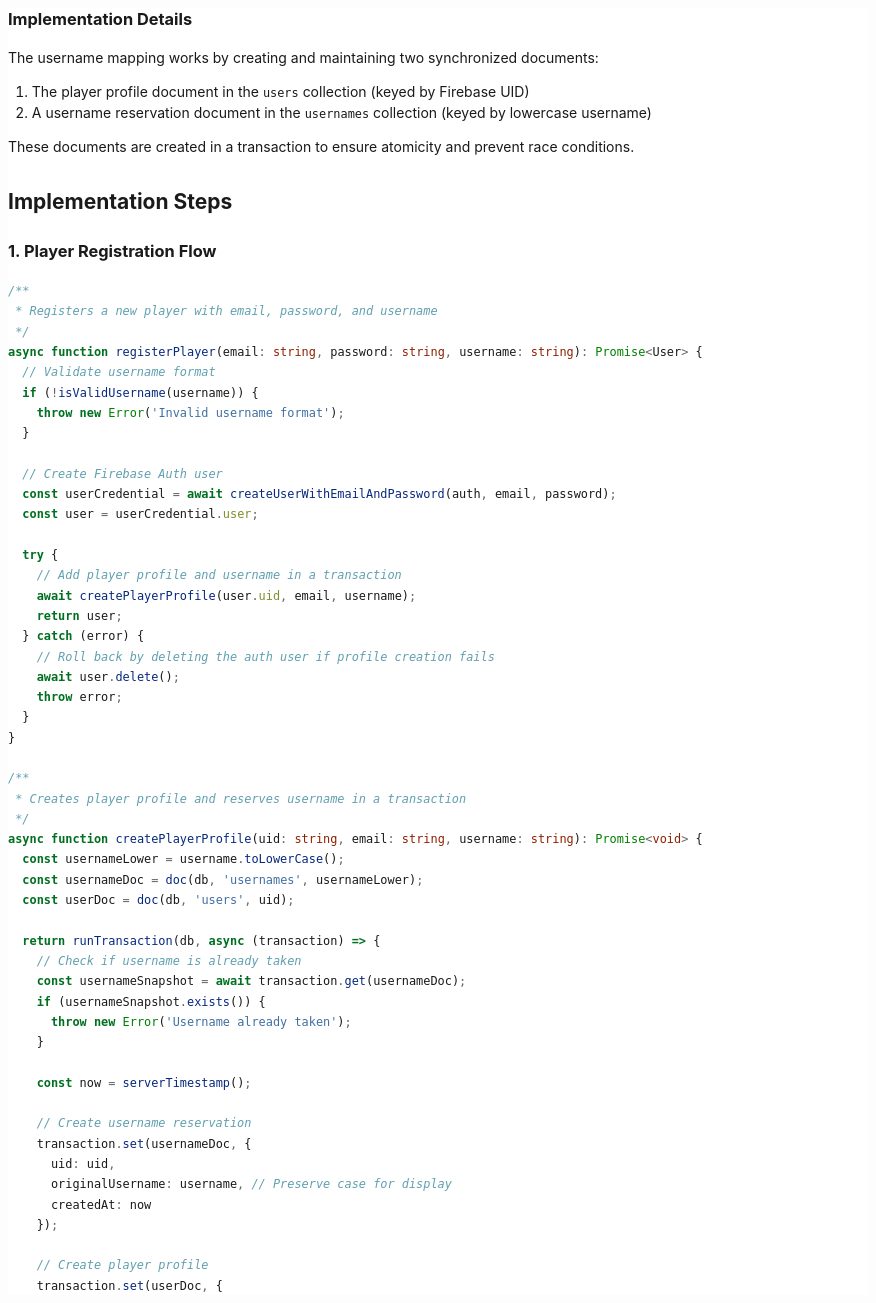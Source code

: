 ### Implementation Details

The username mapping works by creating and maintaining two synchronized documents:

1. The player profile document in the `users` collection (keyed by Firebase UID)
2. A username reservation document in the `usernames` collection (keyed by lowercase username)

These documents are created in a transaction to ensure atomicity and prevent race conditions.

## Implementation Steps

### 1. Player Registration Flow

```typescript
/**
 * Registers a new player with email, password, and username
 */
async function registerPlayer(email: string, password: string, username: string): Promise<User> {
  // Validate username format
  if (!isValidUsername(username)) {
    throw new Error('Invalid username format');
  }
  
  // Create Firebase Auth user
  const userCredential = await createUserWithEmailAndPassword(auth, email, password);
  const user = userCredential.user;
  
  try {
    // Add player profile and username in a transaction
    await createPlayerProfile(user.uid, email, username);
    return user;
  } catch (error) {
    // Roll back by deleting the auth user if profile creation fails
    await user.delete();
    throw error;
  }
}

/**
 * Creates player profile and reserves username in a transaction
 */
async function createPlayerProfile(uid: string, email: string, username: string): Promise<void> {
  const usernameLower = username.toLowerCase();
  const usernameDoc = doc(db, 'usernames', usernameLower);
  const userDoc = doc(db, 'users', uid);
  
  return runTransaction(db, async (transaction) => {
    // Check if username is already taken
    const usernameSnapshot = await transaction.get(usernameDoc);
    if (usernameSnapshot.exists()) {
      throw new Error('Username already taken');
    }
    
    const now = serverTimestamp();
    
    // Create username reservation
    transaction.set(usernameDoc, {
      uid: uid,
      originalUsername: username, // Preserve case for display
      createdAt: now
    });
    
    // Create player profile
    transaction.set(userDoc, {
```